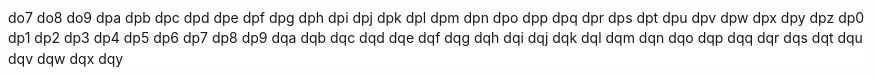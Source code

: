 do7
do8
do9
dpa
dpb
dpc
dpd
dpe
dpf
dpg
dph
dpi
dpj
dpk
dpl
dpm
dpn
dpo
dpp
dpq
dpr
dps
dpt
dpu
dpv
dpw
dpx
dpy
dpz
dp0
dp1
dp2
dp3
dp4
dp5
dp6
dp7
dp8
dp9
dqa
dqb
dqc
dqd
dqe
dqf
dqg
dqh
dqi
dqj
dqk
dql
dqm
dqn
dqo
dqp
dqq
dqr
dqs
dqt
dqu
dqv
dqw
dqx
dqy